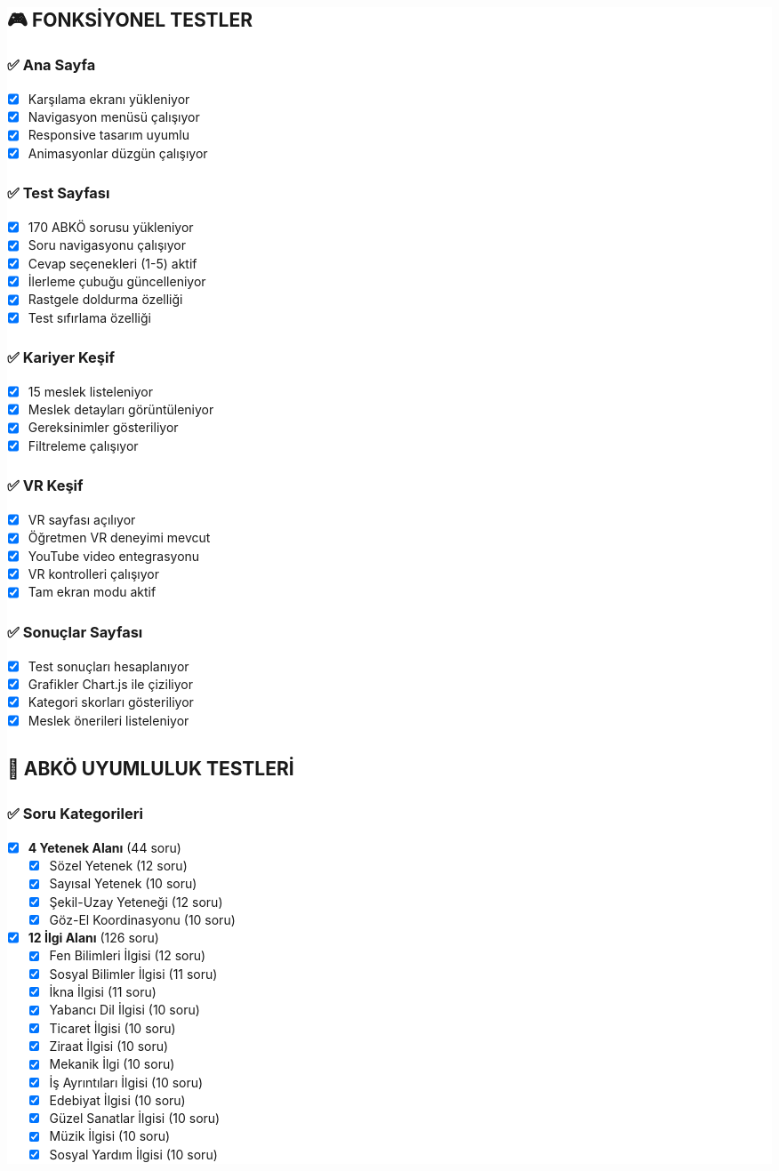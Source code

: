 ## 🎮 **FONKSİYONEL TESTLER**

### ✅ Ana Sayfa
- [x] Karşılama ekranı yükleniyor
- [x] Navigasyon menüsü çalışıyor
- [x] Responsive tasarım uyumlu
- [x] Animasyonlar düzgün çalışıyor

### ✅ Test Sayfası
- [x] 170 ABKÖ sorusu yükleniyor
- [x] Soru navigasyonu çalışıyor
- [x] Cevap seçenekleri (1-5) aktif
- [x] İlerleme çubuğu güncelleniyor
- [x] Rastgele doldurma özelliği
- [x] Test sıfırlama özelliği

### ✅ Kariyer Keşif
- [x] 15 meslek listeleniyor
- [x] Meslek detayları görüntüleniyor
- [x] Gereksinimler gösteriliyor
- [x] Filtreleme çalışıyor

### ✅ VR Keşif
- [x] VR sayfası açılıyor
- [x] Öğretmen VR deneyimi mevcut
- [x] YouTube video entegrasyonu
- [x] VR kontrolleri çalışıyor
- [x] Tam ekran modu aktif

### ✅ Sonuçlar Sayfası
- [x] Test sonuçları hesaplanıyor
- [x] Grafikler Chart.js ile çiziliyor
- [x] Kategori skorları gösteriliyor
- [x] Meslek önerileri listeleniyor

## 🎯 **ABKÖ UYUMLULUK TESTLERİ**

### ✅ Soru Kategorileri
- [x] **4 Yetenek Alanı** (44 soru)
  - [x] Sözel Yetenek (12 soru)
  - [x] Sayısal Yetenek (10 soru)
  - [x] Şekil-Uzay Yeteneği (12 soru)
  - [x] Göz-El Koordinasyonu (10 soru)

- [x] **12 İlgi Alanı** (126 soru)
  - [x] Fen Bilimleri İlgisi (12 soru)
  - [x] Sosyal Bilimler İlgisi (11 soru)
  - [x] İkna İlgisi (11 soru)
  - [x] Yabancı Dil İlgisi (10 soru)
  - [x] Ticaret İlgisi (10 soru)
  - [x] Ziraat İlgisi (10 soru)
  - [x] Mekanik İlgi (10 soru)
  - [x] İş Ayrıntıları İlgisi (10 soru)
  - [x] Edebiyat İlgisi (10 soru)
  - [x] Güzel Sanatlar İlgisi (10 soru)
  - [x] Müzik İlgisi (10 soru)
  - [x] Sosyal Yardım İlgisi (10 soru)
